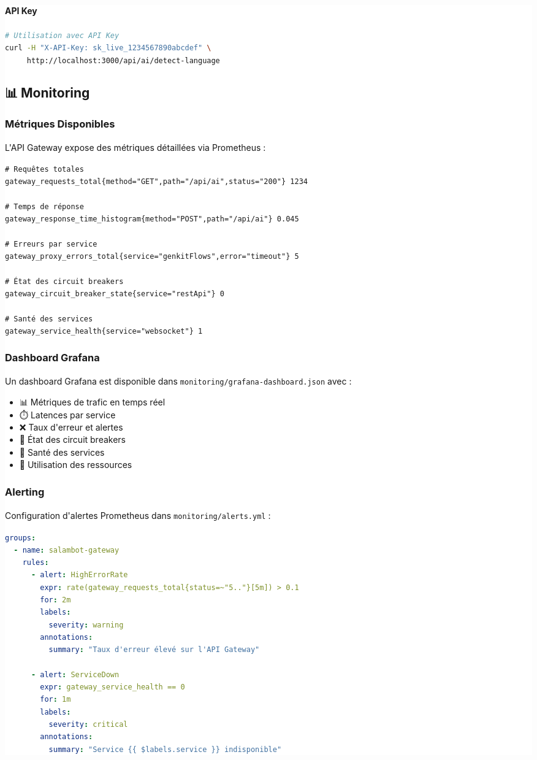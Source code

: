 #### API Key

```bash
# Utilisation avec API Key
curl -H "X-API-Key: sk_live_1234567890abcdef" \
     http://localhost:3000/api/ai/detect-language
```

## 📊 Monitoring

### Métriques Disponibles

L'API Gateway expose des métriques détaillées via Prometheus :

```prometheus
# Requêtes totales
gateway_requests_total{method="GET",path="/api/ai",status="200"} 1234

# Temps de réponse
gateway_response_time_histogram{method="POST",path="/api/ai"} 0.045

# Erreurs par service
gateway_proxy_errors_total{service="genkitFlows",error="timeout"} 5

# État des circuit breakers
gateway_circuit_breaker_state{service="restApi"} 0

# Santé des services
gateway_service_health{service="websocket"} 1
```

### Dashboard Grafana

Un dashboard Grafana est disponible dans `monitoring/grafana-dashboard.json` avec :

- 📊 Métriques de trafic en temps réel
- ⏱️ Latences par service
- ❌ Taux d'erreur et alertes
- 🔴 État des circuit breakers
- 🏥 Santé des services
- 💾 Utilisation des ressources

### Alerting

Configuration d'alertes Prometheus dans `monitoring/alerts.yml` :

```yaml
groups:
  - name: salambot-gateway
    rules:
      - alert: HighErrorRate
        expr: rate(gateway_requests_total{status=~"5.."}[5m]) > 0.1
        for: 2m
        labels:
          severity: warning
        annotations:
          summary: "Taux d'erreur élevé sur l'API Gateway"
          
      - alert: ServiceDown
        expr: gateway_service_health == 0
        for: 1m
        labels:
          severity: critical
        annotations:
          summary: "Service {{ $labels.service }} indisponible"
```
